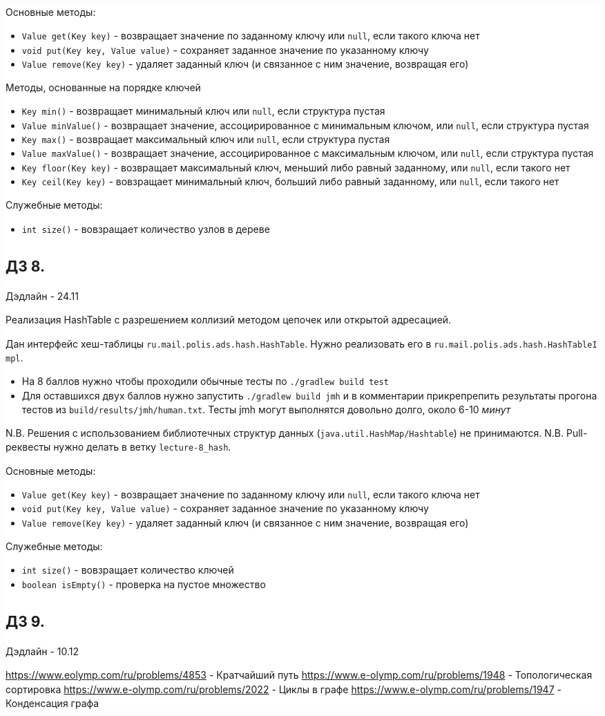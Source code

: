 Основные методы:
  * `Value get(Key key)` - возвращает значение по заданному ключу или `null`, если такого ключа нет
  * `void put(Key key, Value value)` - сохраняет заданное значение по указанному ключу
  * `Value remove(Key key)` - удаляет заданный ключ (и связанное с ним значение, возвращая его)

Методы, основанные на порядке ключей
  * `Key min()` - возвращает минимальный ключ или `null`, если структура пустая
  * `Value minValue()` - возвращает значение, ассоцирированное с минимальным ключом, или `null`, если структура пустая
  * `Key max()` - возвращает максимальный ключ или `null`, если структура пустая
  * `Value maxValue()` - возвращает значение, ассоцирированное с максимальным ключом, или `null`, если структура пустая
  * `Key floor(Key key)` - возвращает максимальный ключ, меньший либо равный заданному, или `null`, если такого нет
  * `Key ceil(Key key)` - вовзращает минимальный ключ, больший либо равный заданному, или `null`, если такого нет

Служебные методы:
  * `int size()` - вовзращает количество узлов в дереве

## ДЗ 8.

Дэдлайн - 24.11

Реализация HashTable с разрешением коллизий методом цепочек или открытой адресацией.

Дан интерфейс хеш-таблицы `ru.mail.polis.ads.hash.HashTable`. 
Нужно реализовать его в `ru.mail.polis.ads.hash.HashTableImpl`.

* На 8 баллов нужно чтобы проходили обычные тесты по `./gradlew build test`
* Для оставшихся двух баллов нужно запустить `./gradlew build jmh` и в комментарии прикрепрепить результаты прогона тестов из `build/results/jmh/human.txt`. Тесты jmh могут выполнятся довольно долго, около 6-10 _минут_

N.B. Решения с использованием библиотечных структур данных (`java.util.HashMap/Hashtable`) не принимаются.
N.B. Pull-реквесты нужно делать в ветку `lecture-8_hash`.     

Основные методы:
  * `Value get(Key key)` - возвращает значение по заданному ключу или `null`, если такого ключа нет
  * `void put(Key key, Value value)` - сохраняет заданное значение по указанному ключу  
  * `Value remove(Key key)` - удаляет заданный ключ (и связанное с ним значение, возвращая его)
  
Служебные методы:
   * `int size()` - вовзращает количество ключей
   * `boolean isEmpty()` - проверка на пустое множество

## ДЗ 9.

Дэдлайн - 10.12

https://www.eolymp.com/ru/problems/4853 - Кратчайший путь 
https://www.e-olymp.com/ru/problems/1948 - Топологическая сортировка
https://www.e-olymp.com/ru/problems/2022 - Циклы в графе
https://www.e-olymp.com/ru/problems/1947 - Конденсация графа
